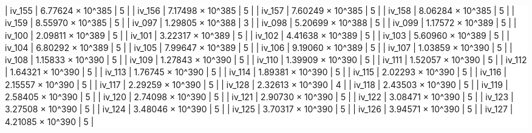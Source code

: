 | iv_155 | 6.77624 × 10^385 | 5 |
| iv_156 | 7.17498 × 10^385 | 5 |
| iv_157 | 7.60249 × 10^385 | 5 |
| iv_158 | 8.06284 × 10^385 | 5 |
| iv_159 | 8.55970 × 10^385 | 5 |
| iv_097 | 1.29805 × 10^388 | 3 |
| iv_098 | 5.20699 × 10^388 | 5 |
| iv_099 | 1.17572 × 10^389 | 5 |
| iv_100 | 2.09811 × 10^389 | 5 |
| iv_101 | 3.22317 × 10^389 | 5 |
| iv_102 | 4.41638 × 10^389 | 5 |
| iv_103 | 5.60960 × 10^389 | 5 |
| iv_104 | 6.80292 × 10^389 | 5 |
| iv_105 | 7.99647 × 10^389 | 5 |
| iv_106 | 9.19060 × 10^389 | 5 |
| iv_107 | 1.03859 × 10^390 | 5 |
| iv_108 | 1.15833 × 10^390 | 5 |
| iv_109 | 1.27843 × 10^390 | 5 |
| iv_110 | 1.39909 × 10^390 | 5 |
| iv_111 | 1.52057 × 10^390 | 5 |
| iv_112 | 1.64321 × 10^390 | 5 |
| iv_113 | 1.76745 × 10^390 | 5 |
| iv_114 | 1.89381 × 10^390 | 5 |
| iv_115 | 2.02293 × 10^390 | 5 |
| iv_116 | 2.15557 × 10^390 | 5 |
| iv_117 | 2.29259 × 10^390 | 5 |
| iv_128 | 2.32613 × 10^390 | 4 |
| iv_118 | 2.43503 × 10^390 | 5 |
| iv_119 | 2.58405 × 10^390 | 5 |
| iv_120 | 2.74098 × 10^390 | 5 |
| iv_121 | 2.90730 × 10^390 | 5 |
| iv_122 | 3.08471 × 10^390 | 5 |
| iv_123 | 3.27508 × 10^390 | 5 |
| iv_124 | 3.48046 × 10^390 | 5 |
| iv_125 | 3.70317 × 10^390 | 5 |
| iv_126 | 3.94571 × 10^390 | 5 |
| iv_127 | 4.21085 × 10^390 | 5 |